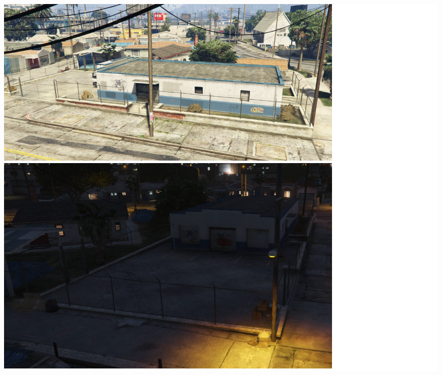 <img src="img/3/4.png" alt="alt text" title="image Title" width="650"/>

<img src="img/3/5.png" alt="alt text" title="image Title" width="650"/>
